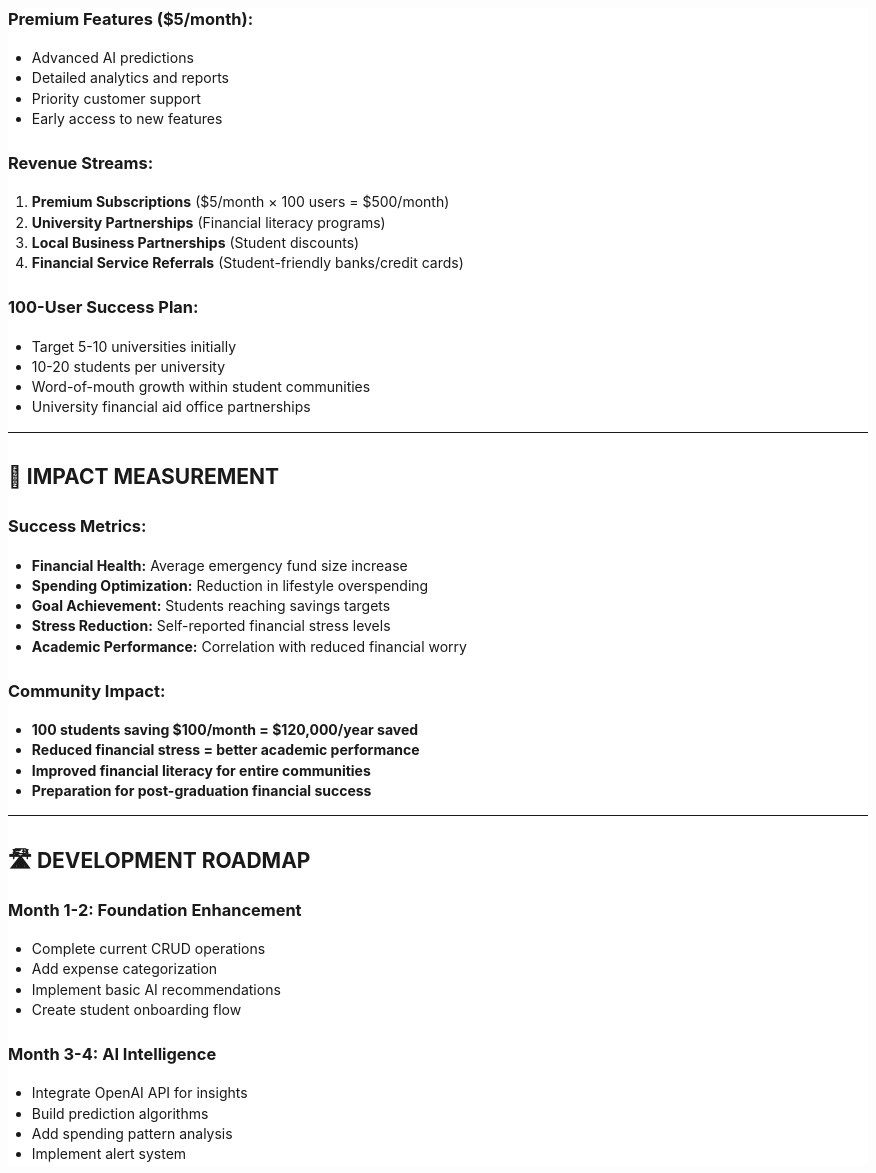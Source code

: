 ### **Premium Features ($5/month):**
- Advanced AI predictions
- Detailed analytics and reports
- Priority customer support
- Early access to new features

### **Revenue Streams:**
1. **Premium Subscriptions** ($5/month × 100 users = $500/month)
2. **University Partnerships** (Financial literacy programs)
3. **Local Business Partnerships** (Student discounts)
4. **Financial Service Referrals** (Student-friendly banks/credit cards)

### **100-User Success Plan:**
- Target 5-10 universities initially
- 10-20 students per university
- Word-of-mouth growth within student communities
- University financial aid office partnerships

---

## 🎯 IMPACT MEASUREMENT

### **Success Metrics:**
- **Financial Health:** Average emergency fund size increase
- **Spending Optimization:** Reduction in lifestyle overspending
- **Goal Achievement:** Students reaching savings targets
- **Stress Reduction:** Self-reported financial stress levels
- **Academic Performance:** Correlation with reduced financial worry

### **Community Impact:**
- **100 students saving $100/month = $120,000/year saved**
- **Reduced financial stress = better academic performance**
- **Improved financial literacy for entire communities**
- **Preparation for post-graduation financial success**

---

## 🛣️ DEVELOPMENT ROADMAP

### **Month 1-2: Foundation Enhancement**
- Complete current CRUD operations
- Add expense categorization
- Implement basic AI recommendations
- Create student onboarding flow

### **Month 3-4: AI Intelligence**
- Integrate OpenAI API for insights
- Build prediction algorithms
- Add spending pattern analysis
- Implement alert system
